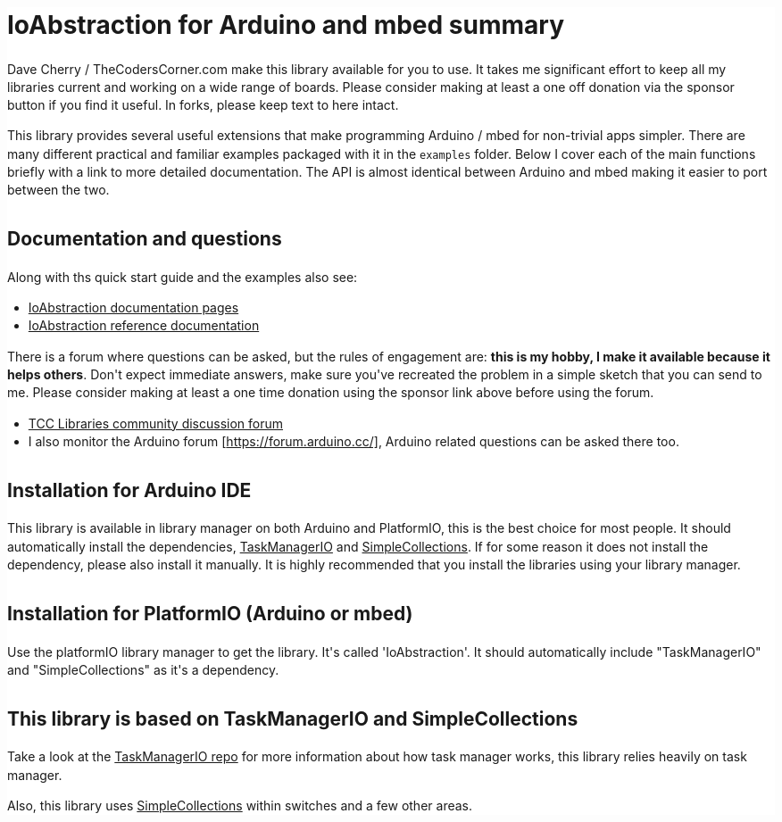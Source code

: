 # IoAbstraction for Arduino and mbed summary

Dave Cherry / TheCodersCorner.com make this library available for you to use. It takes me significant effort to keep all my libraries current and working on a wide range of boards. Please consider making at least a one off donation via the sponsor button if you find it useful. In forks, please keep text to here intact.

This library provides several useful extensions that make programming Arduino / mbed for non-trivial apps simpler. There are many different practical and familiar examples packaged with it in the `examples` folder. Below I cover each of the main functions briefly with a link to more detailed documentation. The API is almost identical between Arduino and mbed making it easier to port between the two. 

## Documentation and questions

Along with ths quick start guide and the examples also see:

* [IoAbstraction documentation pages](https://www.thecoderscorner.com/products/arduino-libraries/io-abstraction/)
* [IoAbstraction reference documentation](https://www.thecoderscorner.com/ref-docs/ioabstraction/html)

There is a forum where questions can be asked, but the rules of engagement are: **this is my hobby, I make it available because it helps others**. Don't expect immediate answers, make sure you've recreated the problem in a simple sketch that you can send to me. Please consider making at least a one time donation using the sponsor link above before using the forum.

* [TCC Libraries community discussion forum](https://www.thecoderscorner.com/jforum/)
* I also monitor the Arduino forum [https://forum.arduino.cc/], Arduino related questions can be asked there too.

## Installation for Arduino IDE

This library is available in library manager on both Arduino and PlatformIO, this is the best choice for most people. It should automatically install the dependencies, [TaskManagerIO](https://github.com/davetcc/TaskManagerIO) and [SimpleCollections](https://github.com/davetcc/SimpleCollections). If for some reason it does not install the dependency, please also install it manually. It is highly recommended that you install the libraries using your library manager.

## Installation for PlatformIO (Arduino or mbed)

Use the platformIO library manager to get the library. It's called 'IoAbstraction'. It should automatically include "TaskManagerIO" and "SimpleCollections" as it's a dependency.

## This library is based on TaskManagerIO and SimpleCollections

Take a look at the [TaskManagerIO repo](https://github.com/davetcc/TaskManagerIO) for more information about how task manager works, this library relies heavily on task manager.

Also, this library uses [SimpleCollections](https://github.com/davetcc/SimpleCollections) within switches and a few other areas.
